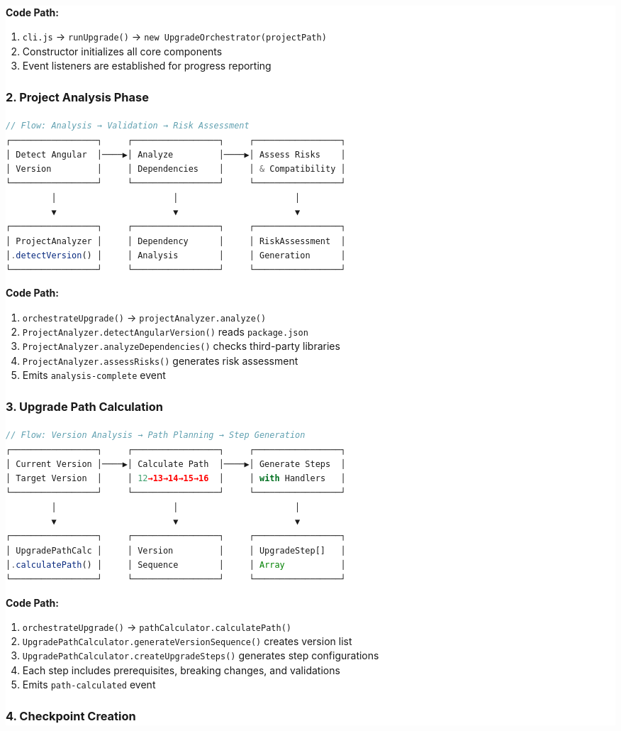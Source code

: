 **Code Path:**
1. `cli.js` → `runUpgrade()` → `new UpgradeOrchestrator(projectPath)`
2. Constructor initializes all core components
3. Event listeners are established for progress reporting

### 2. Project Analysis Phase

```typescript
// Flow: Analysis → Validation → Risk Assessment
┌─────────────────┐     ┌─────────────────┐     ┌─────────────────┐
│ Detect Angular  │────▶│ Analyze         │────▶│ Assess Risks    │
│ Version         │     │ Dependencies    │     │ & Compatibility │
└─────────────────┘     └─────────────────┘     └─────────────────┘
         │                       │                       │
         ▼                       ▼                       ▼
┌─────────────────┐     ┌─────────────────┐     ┌─────────────────┐
│ ProjectAnalyzer │     │ Dependency      │     │ RiskAssessment  │
│.detectVersion() │     │ Analysis        │     │ Generation      │
└─────────────────┘     └─────────────────┘     └─────────────────┘
```

**Code Path:**
1. `orchestrateUpgrade()` → `projectAnalyzer.analyze()`
2. `ProjectAnalyzer.detectAngularVersion()` reads `package.json`
3. `ProjectAnalyzer.analyzeDependencies()` checks third-party libraries
4. `ProjectAnalyzer.assessRisks()` generates risk assessment
5. Emits `analysis-complete` event

### 3. Upgrade Path Calculation

```typescript
// Flow: Version Analysis → Path Planning → Step Generation
┌─────────────────┐     ┌─────────────────┐     ┌─────────────────┐
│ Current Version │────▶│ Calculate Path  │────▶│ Generate Steps  │
│ Target Version  │     │ 12→13→14→15→16  │     │ with Handlers   │
└─────────────────┘     └─────────────────┘     └─────────────────┘
         │                       │                       │
         ▼                       ▼                       ▼
┌─────────────────┐     ┌─────────────────┐     ┌─────────────────┐
│ UpgradePathCalc │     │ Version         │     │ UpgradeStep[]   │
│.calculatePath() │     │ Sequence        │     │ Array           │
└─────────────────┘     └─────────────────┘     └─────────────────┘
```

**Code Path:**
1. `orchestrateUpgrade()` → `pathCalculator.calculatePath()`
2. `UpgradePathCalculator.generateVersionSequence()` creates version list
3. `UpgradePathCalculator.createUpgradeSteps()` generates step configurations
4. Each step includes prerequisites, breaking changes, and validations
5. Emits `path-calculated` event

### 4. Checkpoint Creation
